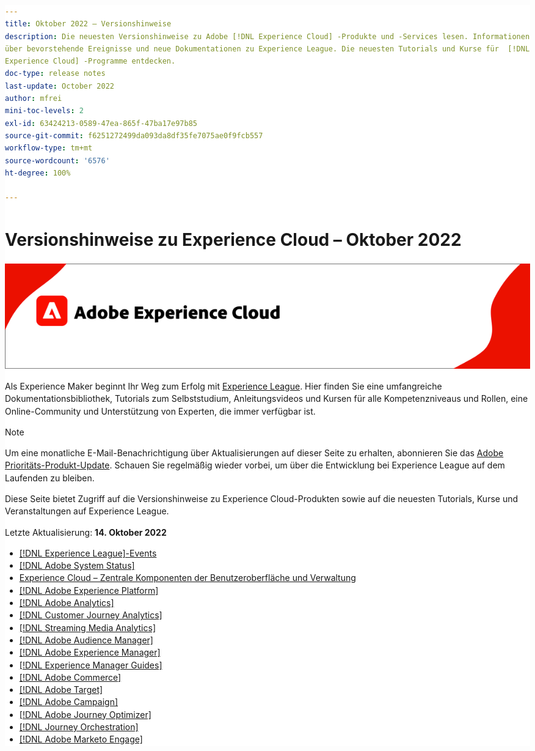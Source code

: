 ```yaml
---
title: Oktober 2022 – Versionshinweise
description: Die neuesten Versionshinweise zu Adobe [!DNL Experience Cloud] -Produkte und -Services lesen. Informationen über bevorstehende Ereignisse und neue Dokumentationen zu Experience League. Die neuesten Tutorials und Kurse für  [!DNL Experience Cloud] -Programme entdecken.
doc-type: release notes
last-update: October 2022
author: mfrei
mini-toc-levels: 2
exl-id: 63424213-0589-47ea-865f-47ba17e97b85
source-git-commit: f6251272499da093da8df35fe7075ae0f9fcb557
workflow-type: tm+mt
source-wordcount: '6576'
ht-degree: 100%

---
```


# Versionshinweise zu Experience Cloud – Oktober 2022

![Banner](assets/release-notes-header.png)

Als Experience Maker beginnt Ihr Weg zum Erfolg mit [Experience League](https://experienceleague.adobe.com/?lang=de#home). Hier finden Sie eine umfangreiche Dokumentationsbibliothek, Tutorials zum Selbststudium, Anleitungsvideos und Kursen für alle Kompetenzniveaus und Rollen, eine Online-Community und Unterstützung von Experten, die immer verfügbar ist.

>[!NOTE]
>
>Um eine monatliche E-Mail-Benachrichtigung über Aktualisierungen auf dieser Seite zu erhalten, abonnieren Sie das [Adobe Prioritäts-Produkt-Update](https://www.adobe.com/subscription/priority-product-update.html). Schauen Sie regelmäßig wieder vorbei, um über die Entwicklung bei Experience League auf dem Laufenden zu bleiben.

Diese Seite bietet Zugriff auf die Versionshinweise zu Experience Cloud-Produkten sowie auf die neuesten Tutorials, Kurse und Veranstaltungen auf Experience League.

Letzte Aktualisierung: **14. Oktober 2022**

* [[!DNL Experience League]-Events](#events)
* [[!DNL Adobe System Status]](#status)
* [Experience Cloud – Zentrale Komponenten der Benutzeroberfläche und Verwaltung](#ecloud)
* [[!DNL Adobe Experience Platform]](#platform)
* [[!DNL Adobe Analytics]](#analytics)
* [[!DNL Customer Journey Analytics]](#cja)
* [[!DNL Streaming Media Analytics]](#sma)
* [[!DNL Adobe Audience Manager]](#aam)
* [[!DNL Adobe Experience Manager]](#aem)
* [[!DNL Experience Manager Guides]](#xml-doc)
* [[!DNL Adobe Commerce]](#commerce)
* [[!DNL Adobe Target]](#target)
* [[!DNL Adobe Campaign]](#ac)
* [[!DNL Adobe Journey Optimizer]](#journey-opt)
* [[!DNL Journey Orchestration]](#journey-orch)
* [[!DNL Adobe Marketo Engage]](#marketo)